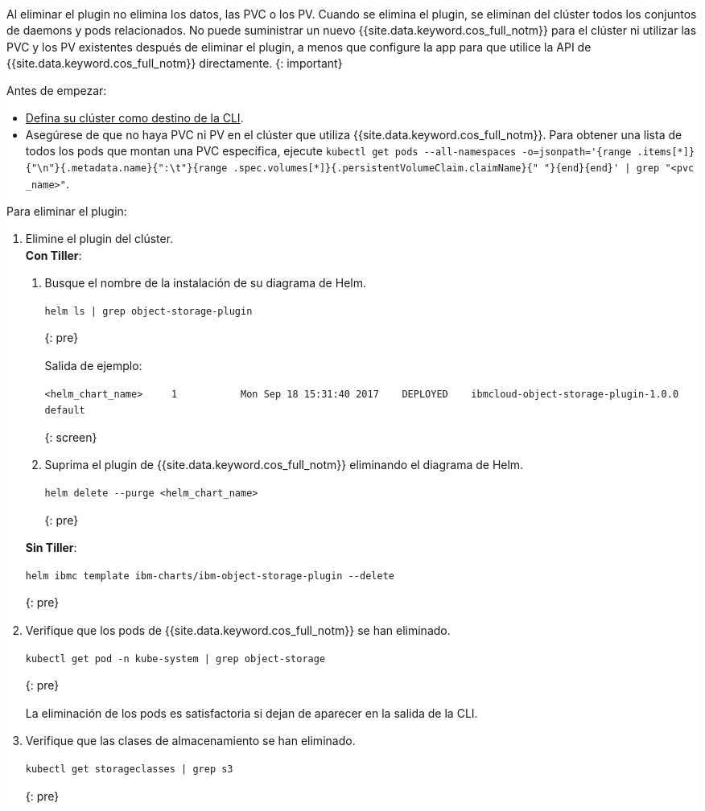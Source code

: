 Al eliminar el plugin no elimina los datos, las PVC o los PV. Cuando se elimina el plugin, se eliminan del clúster todos los conjuntos de daemons y pods relacionados. No puede suministrar un nuevo {{site.data.keyword.cos_full_notm}} para el clúster ni utilizar las PVC y los PV existentes después de eliminar el plugin, a menos que configure la app para que utilice la API de {{site.data.keyword.cos_full_notm}} directamente.
{: important}

Antes de empezar:

- [Defina su clúster como destino de la CLI](/docs/containers?topic=containers-cs_cli_install#cs_cli_configure).
- Asegúrese de que no haya PVC ni PV en el clúster que utiliza {{site.data.keyword.cos_full_notm}}. Para obtener una lista de todos los pods que montan una PVC específica, ejecute `kubectl get pods --all-namespaces -o=jsonpath='{range .items[*]}{"\n"}{.metadata.name}{":\t"}{range .spec.volumes[*]}{.persistentVolumeClaim.claimName}{" "}{end}{end}' | grep "<pvc_name>"`.

Para eliminar el plugin:

1. Elimine el plugin del clúster. </br>
   **Con Tiller**:
   1. Busque el nombre de la instalación de su diagrama de Helm.
      ```
      helm ls | grep object-storage-plugin
      ```
      {: pre}

      Salida de ejemplo:
      ```
      <helm_chart_name> 	1       	Mon Sep 18 15:31:40 2017	DEPLOYED	ibmcloud-object-storage-plugin-1.0.0	default
      ```
      {: screen}

   2. Suprima el plugin de {{site.data.keyword.cos_full_notm}} eliminando el diagrama de Helm.
      ```
      helm delete --purge <helm_chart_name>
      ```
      {: pre}

   **Sin Tiller**:
   ```
   helm ibmc template ibm-charts/ibm-object-storage-plugin --delete
   ```
   {: pre}

2. Verifique que los pods de {{site.data.keyword.cos_full_notm}} se han eliminado.
   ```
   kubectl get pod -n kube-system | grep object-storage
   ```
   {: pre}

   La eliminación de los pods es satisfactoria si dejan de aparecer en la salida de la CLI.

3. Verifique que las clases de almacenamiento se han eliminado.
   ```
   kubectl get storageclasses | grep s3
   ```
   {: pre}
